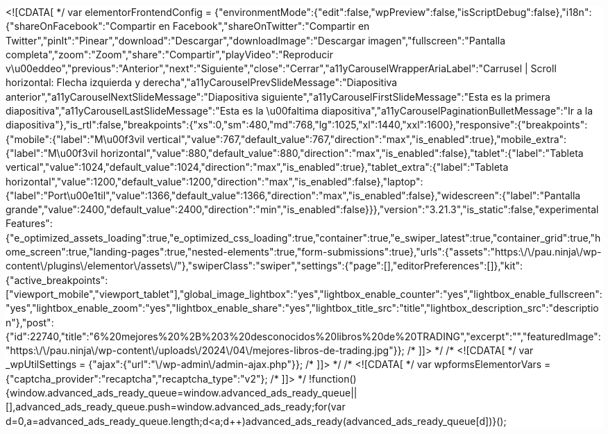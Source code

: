 <!\[CDATA\[ \*/ var elementorFrontendConfig = {"environmentMode":{"edit":false,"wpPreview":false,"isScriptDebug":false},"i18n":{"shareOnFacebook":"Compartir en Facebook","shareOnTwitter":"Compartir en Twitter","pinIt":"Pinear","download":"Descargar","downloadImage":"Descargar imagen","fullscreen":"Pantalla completa","zoom":"Zoom","share":"Compartir","playVideo":"Reproducir v\\u00eddeo","previous":"Anterior","next":"Siguiente","close":"Cerrar","a11yCarouselWrapperAriaLabel":"Carrusel | Scroll horizontal: Flecha izquierda y derecha","a11yCarouselPrevSlideMessage":"Diapositiva anterior","a11yCarouselNextSlideMessage":"Diapositiva siguiente","a11yCarouselFirstSlideMessage":"Esta es la primera diapositiva","a11yCarouselLastSlideMessage":"Esta es la \\u00faltima diapositiva","a11yCarouselPaginationBulletMessage":"Ir a la diapositiva"},"is\_rtl":false,"breakpoints":{"xs":0,"sm":480,"md":768,"lg":1025,"xl":1440,"xxl":1600},"responsive":{"breakpoints":{"mobile":{"label":"M\\u00f3vil vertical","value":767,"default\_value":767,"direction":"max","is\_enabled":true},"mobile\_extra":{"label":"M\\u00f3vil horizontal","value":880,"default\_value":880,"direction":"max","is\_enabled":false},"tablet":{"label":"Tableta vertical","value":1024,"default\_value":1024,"direction":"max","is\_enabled":true},"tablet\_extra":{"label":"Tableta horizontal","value":1200,"default\_value":1200,"direction":"max","is\_enabled":false},"laptop":{"label":"Port\\u00e1til","value":1366,"default\_value":1366,"direction":"max","is\_enabled":false},"widescreen":{"label":"Pantalla grande","value":2400,"default\_value":2400,"direction":"min","is\_enabled":false}}},"version":"3.21.3","is\_static":false,"experimentalFeatures":{"e\_optimized\_assets\_loading":true,"e\_optimized\_css\_loading":true,"container":true,"e\_swiper\_latest":true,"container\_grid":true,"home\_screen":true,"landing-pages":true,"nested-elements":true,"form-submissions":true},"urls":{"assets":"https:\\/\\/pau.ninja\\/wp-content\\/plugins\\/elementor\\/assets\\/"},"swiperClass":"swiper","settings":{"page":\[\],"editorPreferences":\[\]},"kit":{"active\_breakpoints":\["viewport\_mobile","viewport\_tablet"\],"global\_image\_lightbox":"yes","lightbox\_enable\_counter":"yes","lightbox\_enable\_fullscreen":"yes","lightbox\_enable\_zoom":"yes","lightbox\_enable\_share":"yes","lightbox\_title\_src":"title","lightbox\_description\_src":"description"},"post":{"id":22740,"title":"6%20mejores%20%2B%203%20desconocidos%20libros%20de%20TRADING","excerpt":"","featuredImage":"https:\\/\\/pau.ninja\\/wp-content\\/uploads\\/2024\\/04\\/mejores-libros-de-trading.jpg"}}; /\* \]\]> \*/ /\* <!\[CDATA\[ \*/ var \_wpUtilSettings = {"ajax":{"url":"\\/wp-admin\\/admin-ajax.php"}}; /\* \]\]> \*/ /\* <!\[CDATA\[ \*/ var wpformsElementorVars = {"captcha\_provider":"recaptcha","recaptcha\_type":"v2"}; /\* \]\]> \*/ !function(){window.advanced\_ads\_ready\_queue=window.advanced\_ads\_ready\_queue||\[\],advanced\_ads\_ready\_queue.push=window.advanced\_ads\_ready;for(var d=0,a=advanced\_ads\_ready\_queue.length;d<a;d++)advanced\_ads\_ready(advanced\_ads\_ready\_queue\[d\])}();